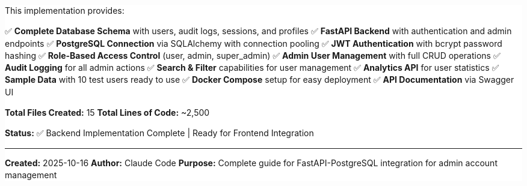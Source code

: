 This implementation provides:

✅ **Complete Database Schema** with users, audit logs, sessions, and profiles
✅ **FastAPI Backend** with authentication and admin endpoints
✅ **PostgreSQL Connection** via SQLAlchemy with connection pooling
✅ **JWT Authentication** with bcrypt password hashing
✅ **Role-Based Access Control** (user, admin, super_admin)
✅ **Admin User Management** with full CRUD operations
✅ **Audit Logging** for all admin actions
✅ **Search & Filter** capabilities for user management
✅ **Analytics API** for user statistics
✅ **Sample Data** with 10 test users ready to use
✅ **Docker Compose** setup for easy deployment
✅ **API Documentation** via Swagger UI

**Total Files Created:** 15
**Total Lines of Code:** ~2,500

**Status:** ✅ Backend Implementation Complete | Ready for Frontend Integration

---

**Created:** 2025-10-16
**Author:** Claude Code
**Purpose:** Complete guide for FastAPI-PostgreSQL integration for admin account management

